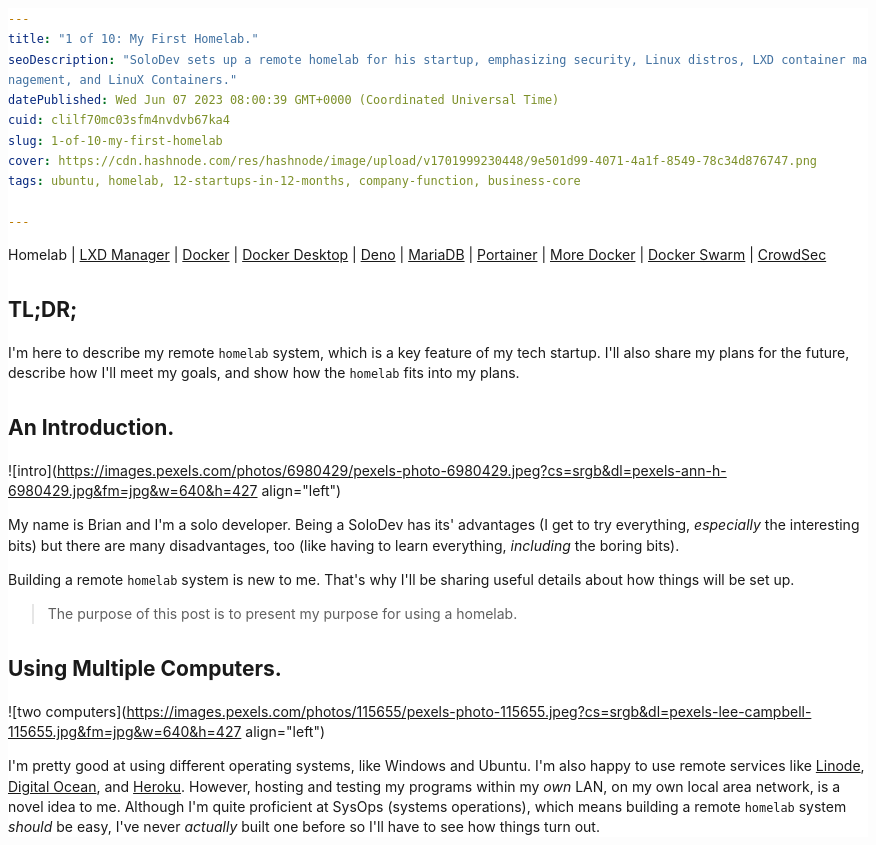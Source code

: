 ```yaml
---
title: "1 of 10: My First Homelab."
seoDescription: "SoloDev sets up a remote homelab for his startup, emphasizing security, Linux distros, LXD container management, and LinuX Containers."
datePublished: Wed Jun 07 2023 08:00:39 GMT+0000 (Coordinated Universal Time)
cuid: clilf70mc03sfm4nvdvb67ka4
slug: 1-of-10-my-first-homelab
cover: https://cdn.hashnode.com/res/hashnode/image/upload/v1701999230448/9e501d99-4071-4a1f-8549-78c34d876747.png
tags: ubuntu, homelab, 12-startups-in-12-months, company-function, business-core

---
```


Homelab | [LXD Manager](https://solodev.app/2-of-10-lxd-on-the-homelab) | [Docker](https://solodev.app/3-of-10-docker-in-a-linux-container) | [Docker Desktop](https://solodev.app/4-of-10-docker-desktop-on-the-local-system) | [Deno](https://solodev.app/5-of-10-deno-in-the-docker-container) | [MariaDB](https://solodev.app/6-of-10-installing-mariadb-and-mysql-workbench) | [Portainer](https://solodev.app/7-of-10-portainer-in-the-docker-container) | [More Docker](https://solodev.app/8-of-10-more-docker-containers) | [Docker Swarm](https://solodev.app/9-of-10-docker-swarm-with-docker-containers) | [CrowdSec](https://solodev.app/10-of-10-crowdsec-in-the-docker-container)

## TL;DR;

I'm here to describe my remote `homelab` system, which is a key feature of my tech startup. I'll also share my plans for the future, describe how I'll meet my goals, and show how the `homelab` fits into my plans.

## An Introduction.

![intro](https://images.pexels.com/photos/6980429/pexels-photo-6980429.jpeg?cs=srgb&dl=pexels-ann-h-6980429.jpg&fm=jpg&w=640&h=427 align="left")

My name is Brian and I'm a solo developer. Being a SoloDev has its' advantages (I get to try everything, *especially* the interesting bits) but there are many disadvantages, too (like having to learn everything, *including* the boring bits).

Building a remote `homelab` system is new to me. That's why I'll be sharing useful details about how things will be set up.

> The purpose of this post is to present my purpose for using a homelab.

## Using Multiple Computers.

![two computers](https://images.pexels.com/photos/115655/pexels-photo-115655.jpeg?cs=srgb&dl=pexels-lee-campbell-115655.jpg&fm=jpg&w=640&h=427 align="left")

I'm pretty good at using different operating systems, like Windows and Ubuntu. I'm also happy to use remote services like [Linode](https://www.linode.com/), [Digital Ocean](https://www.digitalocean.com/), and [Heroku](https://www.heroku.com/). However, hosting and testing my programs within my *own* LAN, on my own local area network, is a novel idea to me. Although I'm quite proficient at SysOps (systems operations), which means building a remote `homelab` system *should* be easy, I've never *actually* built one before so I'll have to see how things turn out.
